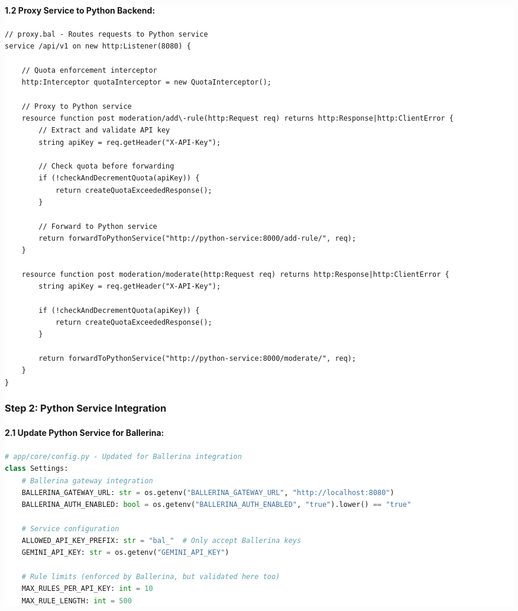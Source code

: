 #### **1.2 Proxy Service to Python Backend:**
```ballerina
// proxy.bal - Routes requests to Python service
service /api/v1 on new http:Listener(8080) {
    
    // Quota enforcement interceptor
    http:Interceptor quotaInterceptor = new QuotaInterceptor();
    
    // Proxy to Python service
    resource function post moderation/add\-rule(http:Request req) returns http:Response|http:ClientError {
        // Extract and validate API key
        string apiKey = req.getHeader("X-API-Key");
        
        // Check quota before forwarding
        if (!checkAndDecrementQuota(apiKey)) {
            return createQuotaExceededResponse();
        }
        
        // Forward to Python service
        return forwardToPythonService("http://python-service:8000/add-rule/", req);
    }
    
    resource function post moderation/moderate(http:Request req) returns http:Response|http:ClientError {
        string apiKey = req.getHeader("X-API-Key");
        
        if (!checkAndDecrementQuota(apiKey)) {
            return createQuotaExceededResponse();
        }
        
        return forwardToPythonService("http://python-service:8000/moderate/", req);
    }
}
```

### **Step 2: Python Service Integration**

#### **2.1 Update Python Service for Ballerina:**
```python
# app/core/config.py - Updated for Ballerina integration
class Settings:
    # Ballerina gateway integration
    BALLERINA_GATEWAY_URL: str = os.getenv("BALLERINA_GATEWAY_URL", "http://localhost:8080")
    BALLERINA_AUTH_ENABLED: bool = os.getenv("BALLERINA_AUTH_ENABLED", "true").lower() == "true"
    
    # Service configuration
    ALLOWED_API_KEY_PREFIX: str = "bal_"  # Only accept Ballerina keys
    GEMINI_API_KEY: str = os.getenv("GEMINI_API_KEY")
    
    # Rule limits (enforced by Ballerina, but validated here too)
    MAX_RULES_PER_API_KEY: int = 10
    MAX_RULE_LENGTH: int = 500
```
